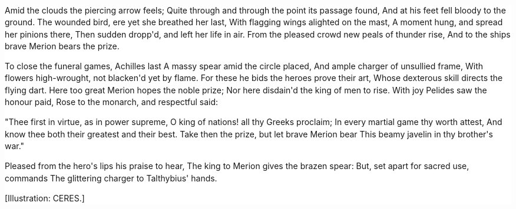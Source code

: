 Amid the clouds the piercing arrow feels;
Quite through and through the point its passage found,
And at his feet fell bloody to the ground.
The wounded bird, ere yet she breathed her last,
With flagging wings alighted on the mast,
A moment hung, and spread her pinions there,
Then sudden dropp'd, and left her life in air.
From the pleased crowd new peals of thunder rise,
And to the ships brave Merion bears the prize.

To close the funeral games, Achilles last
A massy spear amid the circle placed,
And ample charger of unsullied frame,
With flowers high-wrought, not blacken'd yet by flame.
For these he bids the heroes prove their art,
Whose dexterous skill directs the flying dart.
Here too great Merion hopes the noble prize;
Nor here disdain'd the king of men to rise.
With joy Pelides saw the honour paid,
Rose to the monarch, and respectful said:

"Thee first in virtue, as in power supreme,
O king of nations! all thy Greeks proclaim;
In every martial game thy worth attest,
And know thee both their greatest and their best.
Take then the prize, but let brave Merion bear
This beamy javelin in thy brother's war."

Pleased from the hero's lips his praise to hear,
The king to Merion gives the brazen spear:
But, set apart for sacred use, commands
The glittering charger to Talthybius' hands.

[Illustration: CERES.]
